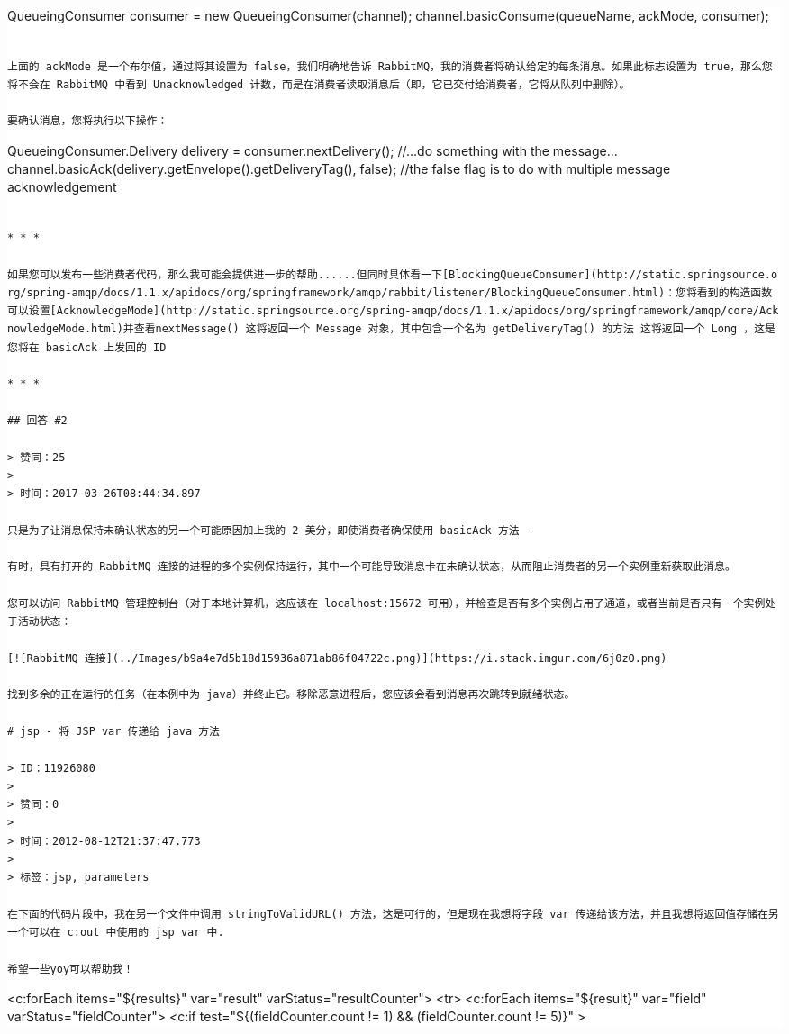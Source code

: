 QueueingConsumer consumer = new QueueingConsumer(channel);
channel.basicConsume(queueName, ackMode, consumer); 
```

上面的 ackMode 是一个布尔值，通过将其设置为 false，我们明确地告诉 RabbitMQ，我的消费者将确认给定的每条消息。如果此标志设置为 true，那么您将不会在 RabbitMQ 中看到 Unacknowledged 计数，而是在消费者读取消息后（即，它已交付给消费者，它将从队列中删除）。

要确认消息，您将执行以下操作：

```
QueueingConsumer.Delivery delivery = consumer.nextDelivery();
//...do something with the message...
channel.basicAck(delivery.getEnvelope().getDeliveryTag(), false); //the false flag is to do with multiple message acknowledgement 
```

* * *

如果您可以发布一些消费者代码，那么我可能会提供进一步的帮助......但同时具体看一下[BlockingQueueConsumer](http://static.springsource.org/spring-amqp/docs/1.1.x/apidocs/org/springframework/amqp/rabbit/listener/BlockingQueueConsumer.html)：您将看到的构造函数可以设置[AcknowledgeMode](http://static.springsource.org/spring-amqp/docs/1.1.x/apidocs/org/springframework/amqp/core/AcknowledgeMode.html)并查看nextMessage() 这将返回一个 Message 对象，其中包含一个名为 getDeliveryTag() 的方法 这将返回一个 Long ，这是您将在 basicAck 上发回的 ID

* * *

## 回答 #2

> 赞同：25
> 
> 时间：2017-03-26T08:44:34.897

只是为了让消息保持未确认状态的另一个可能原因加上我的 2 美分，即使消费者确保使用 basicAck 方法 -

有时，具有打开的 RabbitMQ 连接的进程的多个实例保持运行，其中一个可能导致消息卡在未确认状态，从而阻止消费者的另一个实例重新获取此消息。

您可以访问 RabbitMQ 管理控制台（对于本地计算机，这应该在 localhost:15672 可用），并检查是否有多个实例占用了通道，或者当前是否只有一个实例处于活动状态：

[![RabbitMQ 连接](../Images/b9a4e7d5b18d15936a871ab86f04722c.png)](https://i.stack.imgur.com/6j0zO.png)

找到多余的正在运行的任务（在本例中为 java）并终止它。移除恶意进程后，您应该会看到消息再次跳转到就绪状态。

# jsp - 将 JSP var 传递给 java 方法

> ID：11926080
> 
> 赞同：0
> 
> 时间：2012-08-12T21:37:47.773
> 
> 标签：jsp, parameters

在下面的代码片段中，我在另一个文件中调用 stringToValidURL() 方法，这是可行的，但是现在我想将字段 var 传递给该方法，并且我想将返回值存储在另一个可以在 c:out 中使用的 jsp var 中.

希望一些yoy可以帮助我！

```
<c:forEach items="${results}" var="result" varStatus="resultCounter">
                <tr>
                    <c:forEach items="${result}" var="field" varStatus="fieldCounter">
                        <!-- Skip useless columns -->
                        <c:if test="${(fieldCounter.count != 1) && (fieldCounter.count != 5)}" >